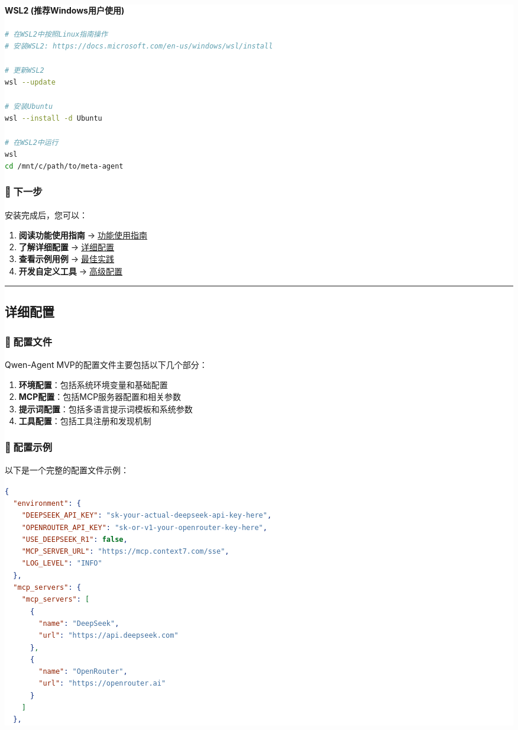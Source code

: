 ```powershell
```

#### WSL2 (推荐Windows用户使用)

```bash
# 在WSL2中按照Linux指南操作
# 安装WSL2: https://docs.microsoft.com/en-us/windows/wsl/install

# 更新WSL2
wsl --update

# 安装Ubuntu
wsl --install -d Ubuntu

# 在WSL2中运行
wsl
cd /mnt/c/path/to/meta-agent
```

### 🎯 下一步

安装完成后，您可以：

1. **阅读功能使用指南** → [功能使用指南](#功能使用指南)
2. **了解详细配置** → [详细配置](#详细配置)
3. **查看示例用例** → [最佳实践](#最佳实践)
4. **开发自定义工具** → [高级配置](#高级配置)

---

## 详细配置

### 🎯 配置文件

Qwen-Agent MVP的配置文件主要包括以下几个部分：

1. **环境配置**：包括系统环境变量和基础配置
2. **MCP配置**：包括MCP服务器配置和相关参数
3. **提示词配置**：包括多语言提示词模板和系统参数
4. **工具配置**：包括工具注册和发现机制

### 🎯 配置示例

以下是一个完整的配置文件示例：

```json
{
  "environment": {
    "DEEPSEEK_API_KEY": "sk-your-actual-deepseek-api-key-here",
    "OPENROUTER_API_KEY": "sk-or-v1-your-openrouter-key-here",
    "USE_DEEPSEEK_R1": false,
    "MCP_SERVER_URL": "https://mcp.context7.com/sse",
    "LOG_LEVEL": "INFO"
  },
  "mcp_servers": {
    "mcp_servers": [
      {
        "name": "DeepSeek",
        "url": "https://api.deepseek.com"
      },
      {
        "name": "OpenRouter",
        "url": "https://openrouter.ai"
      }
    ]
  },
```